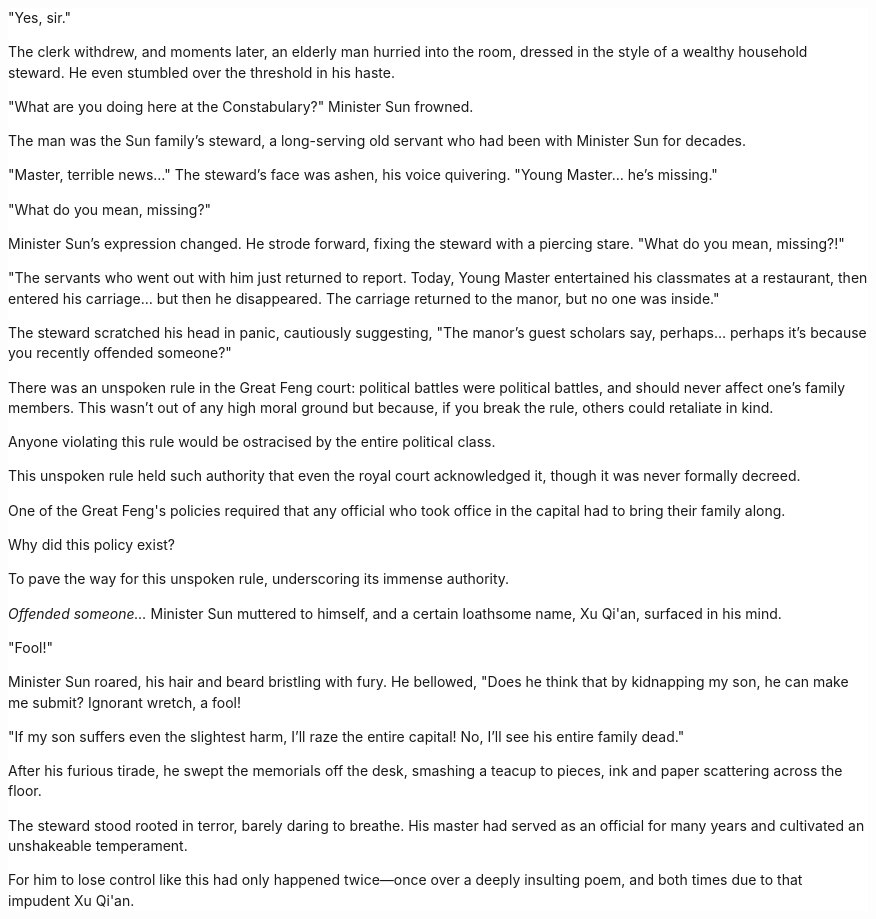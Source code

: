 "Yes, sir."

The clerk withdrew, and moments later, an elderly man hurried into the room, dressed in the style of a wealthy household steward. He even stumbled over the threshold in his haste.

"What are you doing here at the Constabulary?" Minister Sun frowned.

The man was the Sun family’s steward, a long-serving old servant who had been with Minister Sun for decades.

"Master, terrible news…" The steward’s face was ashen, his voice quivering. "Young Master… he’s missing."

"What do you mean, missing?"

Minister Sun’s expression changed. He strode forward, fixing the steward with a piercing stare. "What do you mean, missing?!"

"The servants who went out with him just returned to report. Today, Young Master entertained his classmates at a restaurant, then entered his carriage… but then he disappeared. The carriage returned to the manor, but no one was inside."

The steward scratched his head in panic, cautiously suggesting, "The manor’s guest scholars say, perhaps… perhaps it’s because you recently offended someone?"

There was an unspoken rule in the Great Feng court: political battles were political battles, and should never affect one’s family members. This wasn’t out of any high moral ground but because, if you break the rule, others could retaliate in kind.

Anyone violating this rule would be ostracised by the entire political class.

This unspoken rule held such authority that even the royal court acknowledged it, though it was never formally decreed.

One of the Great Feng's policies required that any official who took office in the capital had to bring their family along.

Why did this policy exist?

To pave the way for this unspoken rule, underscoring its immense authority.

*Offended someone…* Minister Sun muttered to himself, and a certain loathsome name, Xu Qi'an, surfaced in his mind.

"Fool!"

Minister Sun roared, his hair and beard bristling with fury. He bellowed, "Does he think that by kidnapping my son, he can make me submit? Ignorant wretch, a fool!

"If my son suffers even the slightest harm, I’ll raze the entire capital! No, I’ll see his entire family dead."

After his furious tirade, he swept the memorials off the desk, smashing a teacup to pieces, ink and paper scattering across the floor.

The steward stood rooted in terror, barely daring to breathe. His master had served as an official for many years and cultivated an unshakeable temperament.

For him to lose control like this had only happened twice—once over a deeply insulting poem, and both times due to that impudent Xu Qi'an.
